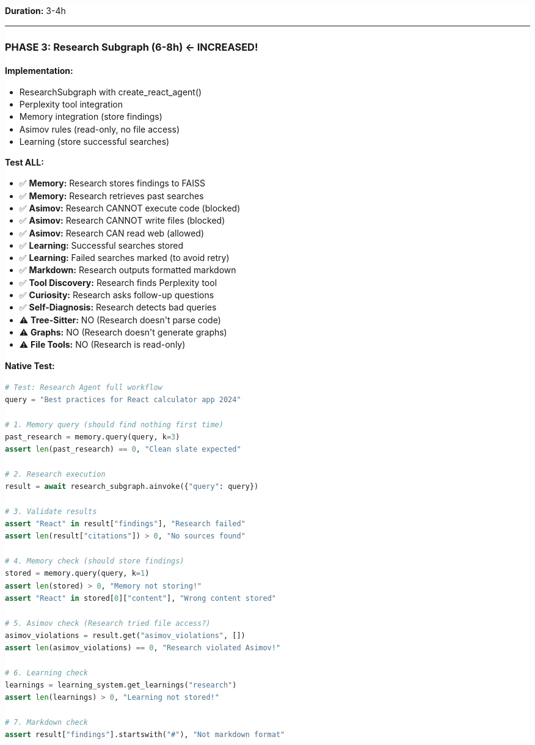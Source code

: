 **Duration:** 3-4h

---

### PHASE 3: Research Subgraph (6-8h) ← INCREASED!

**Implementation:**
- ResearchSubgraph with create_react_agent()
- Perplexity tool integration
- Memory integration (store findings)
- Asimov rules (read-only, no file access)
- Learning (store successful searches)

**Test ALL:**
- ✅ **Memory:** Research stores findings to FAISS
- ✅ **Memory:** Research retrieves past searches
- ✅ **Asimov:** Research CANNOT execute code (blocked)
- ✅ **Asimov:** Research CANNOT write files (blocked)
- ✅ **Asimov:** Research CAN read web (allowed)
- ✅ **Learning:** Successful searches stored
- ✅ **Learning:** Failed searches marked (to avoid retry)
- ✅ **Markdown:** Research outputs formatted markdown
- ✅ **Tool Discovery:** Research finds Perplexity tool
- ✅ **Curiosity:** Research asks follow-up questions
- ✅ **Self-Diagnosis:** Research detects bad queries
- ⚠️ **Tree-Sitter:** NO (Research doesn't parse code)
- ⚠️ **Graphs:** NO (Research doesn't generate graphs)
- ⚠️ **File Tools:** NO (Research is read-only)

**Native Test:**
```python
# Test: Research Agent full workflow
query = "Best practices for React calculator app 2024"

# 1. Memory query (should find nothing first time)
past_research = memory.query(query, k=3)
assert len(past_research) == 0, "Clean slate expected"

# 2. Research execution
result = await research_subgraph.ainvoke({"query": query})

# 3. Validate results
assert "React" in result["findings"], "Research failed"
assert len(result["citations"]) > 0, "No sources found"

# 4. Memory check (should store findings)
stored = memory.query(query, k=1)
assert len(stored) > 0, "Memory not storing!"
assert "React" in stored[0]["content"], "Wrong content stored"

# 5. Asimov check (Research tried file access?)
asimov_violations = result.get("asimov_violations", [])
assert len(asimov_violations) == 0, "Research violated Asimov!"

# 6. Learning check
learnings = learning_system.get_learnings("research")
assert len(learnings) > 0, "Learning not stored!"

# 7. Markdown check
assert result["findings"].startswith("#"), "Not markdown format"
```
